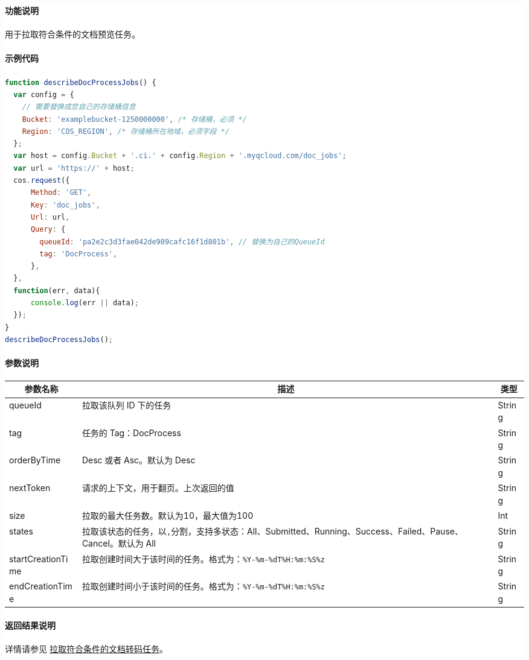 #### 功能说明

用于拉取符合条件的文档预览任务。

#### 示例代码
```javascript
function describeDocProcessJobs() {
  var config = {
    // 需要替换成您自己的存储桶信息
    Bucket: 'examplebucket-1250000000', /* 存储桶，必须 */
    Region: 'COS_REGION', /* 存储桶所在地域，必须字段 */
  };
  var host = config.Bucket + '.ci.' + config.Region + '.myqcloud.com/doc_jobs';
  var url = 'https://' + host;
  cos.request({
      Method: 'GET',
      Key: 'doc_jobs',
      Url: url,
      Query: {
        queueId: 'pa2e2c3d3fae042de909cafc16f1d801b', // 替换为自己的QueueId
        tag: 'DocProcess',
      },
  },
  function(err, data){
      console.log(err || data);
  });
}
describeDocProcessJobs();
```

#### 参数说明


| 参数名称          | 描述                                                         | 类型   |
| ----------------- | ------------------------------------------------------------ | ------ |
| queueId           | 拉取该队列 ID 下的任务                                     | String |
| tag               | 任务的 Tag：DocProcess                                     | String |
| orderByTime       | Desc 或者 Asc。默认为 Desc                                 | String |
| nextToken         | 请求的上下文，用于翻页。上次返回的值                       | String |
| size              | 拉取的最大任务数。默认为10，最大值为100                      | Int    |
| states            | 拉取该状态的任务，以`,`分割，支持多状态：All、Submitted、Running、Success、Failed、Pause、Cancel。默认为 All | String |
| startCreationTime | 拉取创建时间大于该时间的任务。格式为：`%Y-%m-%dT%H:%m:%S%z`  | String |
| endCreationTime   | 拉取创建时间小于该时间的任务。格式为：`%Y-%m-%dT%H:%m:%S%z`  | String |


#### 返回结果说明

详情请参见 [拉取符合条件的文档转码任务](https://cloud.tencent.com/document/product/436/54096#.E5.93.8D.E5.BA.94)。
